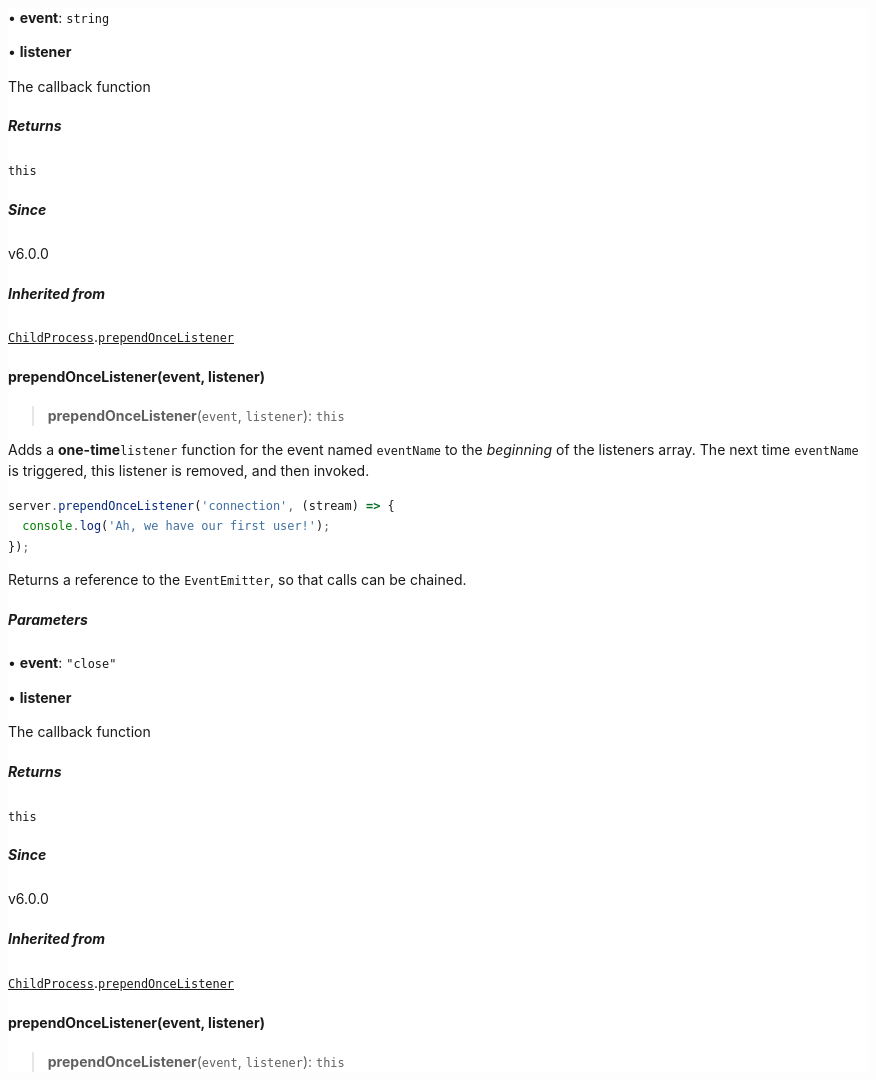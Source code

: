• **event**: `string`

• **listener**

The callback function

##### Returns

`this`

##### Since

v6.0.0

##### Inherited from

[`ChildProcess`](../classes/ChildProcess.md).[`prependOnceListener`](../classes/ChildProcess.md#prependoncelistener)

#### prependOnceListener(event, listener)

> **prependOnceListener**(`event`, `listener`): `this`

Adds a **one-time**`listener` function for the event named `eventName` to the _beginning_ of the listeners array. The next time `eventName` is triggered, this
listener is removed, and then invoked.

```js
server.prependOnceListener('connection', (stream) => {
  console.log('Ah, we have our first user!');
});
```

Returns a reference to the `EventEmitter`, so that calls can be chained.

##### Parameters

• **event**: `"close"`

• **listener**

The callback function

##### Returns

`this`

##### Since

v6.0.0

##### Inherited from

[`ChildProcess`](../classes/ChildProcess.md).[`prependOnceListener`](../classes/ChildProcess.md#prependoncelistener)

#### prependOnceListener(event, listener)

> **prependOnceListener**(`event`, `listener`): `this`
